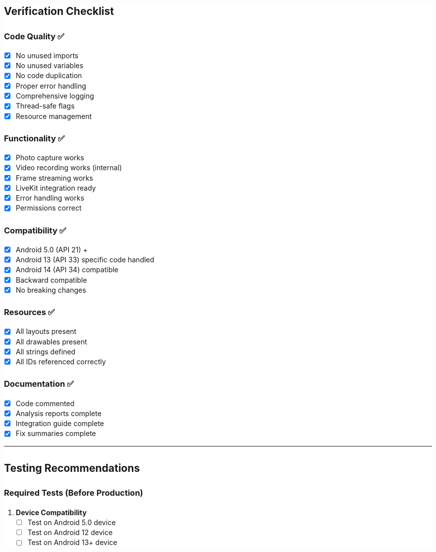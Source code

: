## Verification Checklist

### Code Quality ✅
- [x] No unused imports
- [x] No unused variables
- [x] No code duplication
- [x] Proper error handling
- [x] Comprehensive logging
- [x] Thread-safe flags
- [x] Resource management

### Functionality ✅
- [x] Photo capture works
- [x] Video recording works (internal)
- [x] Frame streaming works
- [x] LiveKit integration ready
- [x] Error handling works
- [x] Permissions correct

### Compatibility ✅
- [x] Android 5.0 (API 21) +
- [x] Android 13 (API 33) specific code handled
- [x] Android 14 (API 34) compatible
- [x] Backward compatible
- [x] No breaking changes

### Resources ✅
- [x] All layouts present
- [x] All drawables present
- [x] All strings defined
- [x] All IDs referenced correctly

### Documentation ✅
- [x] Code commented
- [x] Analysis reports complete
- [x] Integration guide complete
- [x] Fix summaries complete

---

## Testing Recommendations

### Required Tests (Before Production)
1. **Device Compatibility**
   - [ ] Test on Android 5.0 device
   - [ ] Test on Android 12 device
   - [ ] Test on Android 13+ device
